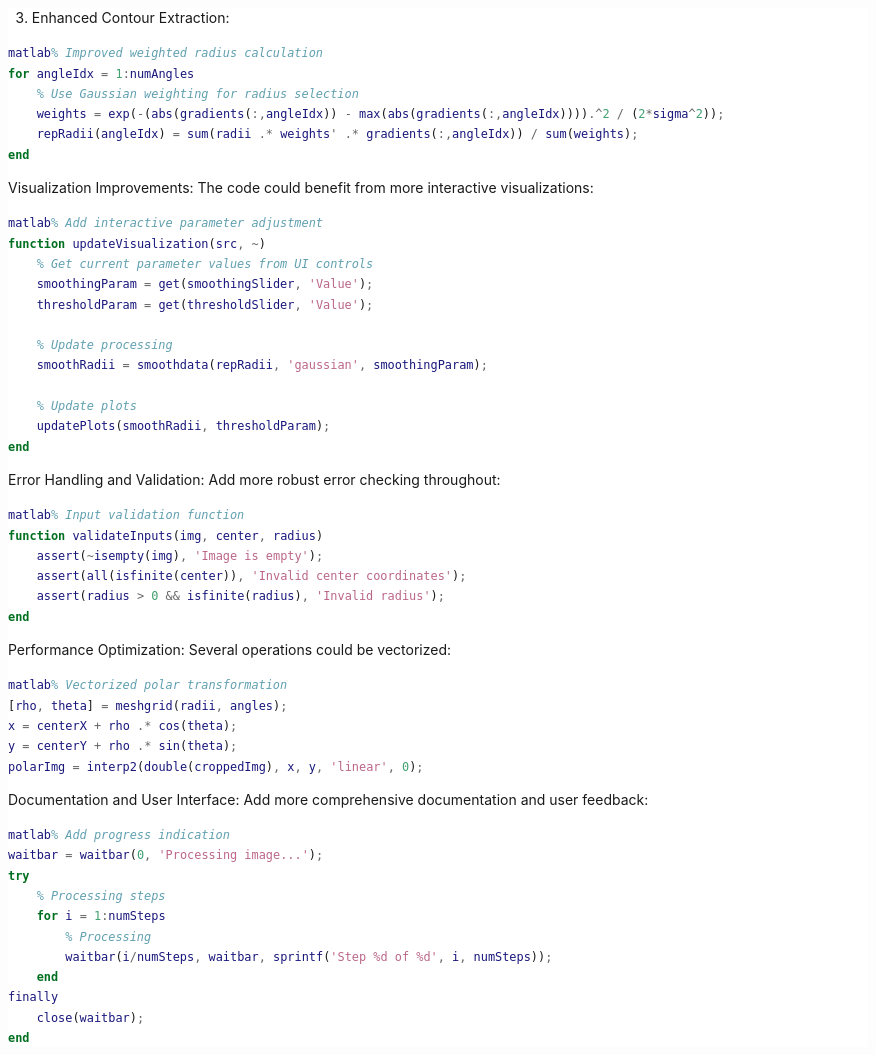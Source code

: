 3. Enhanced Contour Extraction:

```matlab
matlab% Improved weighted radius calculation
for angleIdx = 1:numAngles
    % Use Gaussian weighting for radius selection
    weights = exp(-(abs(gradients(:,angleIdx)) - max(abs(gradients(:,angleIdx)))).^2 / (2*sigma^2));
    repRadii(angleIdx) = sum(radii .* weights' .* gradients(:,angleIdx)) / sum(weights);
end
```

Visualization Improvements: The code could benefit from more interactive visualizations:

```matlab
matlab% Add interactive parameter adjustment
function updateVisualization(src, ~)
    % Get current parameter values from UI controls
    smoothingParam = get(smoothingSlider, 'Value');
    thresholdParam = get(thresholdSlider, 'Value');
    
    % Update processing
    smoothRadii = smoothdata(repRadii, 'gaussian', smoothingParam);
    
    % Update plots
    updatePlots(smoothRadii, thresholdParam);
end
```

Error Handling and Validation: Add more robust error checking throughout:

```matlab
matlab% Input validation function
function validateInputs(img, center, radius)
    assert(~isempty(img), 'Image is empty');
    assert(all(isfinite(center)), 'Invalid center coordinates');
    assert(radius > 0 && isfinite(radius), 'Invalid radius');
end
```

Performance Optimization: Several operations could be vectorized:

```matlab
matlab% Vectorized polar transformation
[rho, theta] = meshgrid(radii, angles);
x = centerX + rho .* cos(theta);
y = centerY + rho .* sin(theta);
polarImg = interp2(double(croppedImg), x, y, 'linear', 0);
```

Documentation and User Interface: Add more comprehensive documentation and user feedback:

```matlab
matlab% Add progress indication
waitbar = waitbar(0, 'Processing image...');
try
    % Processing steps
    for i = 1:numSteps
        % Processing
        waitbar(i/numSteps, waitbar, sprintf('Step %d of %d', i, numSteps));
    end
finally
    close(waitbar);
end
```
